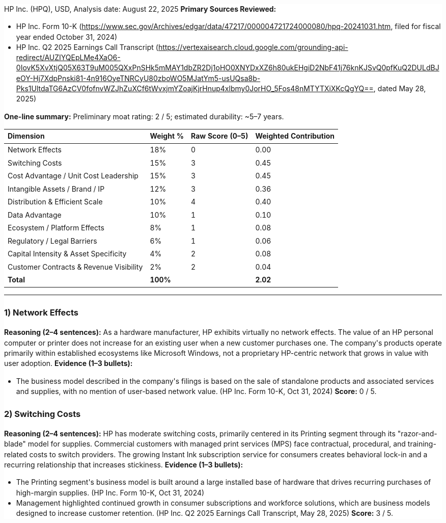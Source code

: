 HP Inc. (HPQ), USD, Analysis date: August 22, 2025
**Primary Sources Reviewed:**
*   HP Inc. Form 10-K (https://www.sec.gov/Archives/edgar/data/47217/000004721724000080/hpq-20241031.htm, filed for fiscal year ended October 31, 2024)
*   HP Inc. Q2 2025 Earnings Call Transcript (https://vertexaisearch.cloud.google.com/grounding-api-redirect/AUZIYQEpLMe4XaO6-0IovK5XvXtjQ05X63T9uM005QXxPnSHk5mMAY1dbZR2Dj1oHO0XNYDxXZ6h80ukEHgiD2NbF41j76knKJSvQ0pfKuQ2DULdBJeOY-Hj7XdpPnski81-4n916OyeTNRCyU80zboWO5MJatYm5-usUQsa8b-Pks1UltdaTG6AzCV0fofnvWZJhZuXCf6tWvxjmYZoajKjrHnup4xlbmy0JorHO_5Fos48nMTYTXiXKcQgYQ==, dated May 28, 2025)

**One-line summary:** Preliminary moat rating: 2 / 5; estimated durability: ~5–7 years.

| Dimension | Weight % | Raw Score (0–5) | Weighted Contribution |
| :--- | :--- | :--- | :--- |
| Network Effects | 18% | 0 | 0.00 |
| Switching Costs | 15% | 3 | 0.45 |
| Cost Advantage / Unit Cost Leadership | 15% | 3 | 0.45 |
| Intangible Assets / Brand / IP | 12% | 3 | 0.36 |
| Distribution & Efficient Scale | 10% | 4 | 0.40 |
| Data Advantage | 10% | 1 | 0.10 |
| Ecosystem / Platform Effects | 8% | 1 | 0.08 |
| Regulatory / Legal Barriers | 6% | 1 | 0.06 |
| Capital Intensity & Asset Specificity | 4% | 2 | 0.08 |
| Customer Contracts & Revenue Visibility | 2% | 2 | 0.04 |
| **Total** | **100%** | | **2.02** |

---

### **1) Network Effects**
**Reasoning (2–4 sentences):** As a hardware manufacturer, HP exhibits virtually no network effects. The value of an HP personal computer or printer does not increase for an existing user when a new customer purchases one. The company's products operate primarily within established ecosystems like Microsoft Windows, not a proprietary HP-centric network that grows in value with user adoption.
**Evidence (1–3 bullets):**
*   The business model described in the company's filings is based on the sale of standalone products and associated services and supplies, with no mention of user-based network value. (HP Inc. Form 10-K, Oct 31, 2024)
**Score:** 0 / 5.

### **2) Switching Costs**
**Reasoning (2–4 sentences):** HP has moderate switching costs, primarily centered in its Printing segment through its "razor-and-blade" model for supplies. Commercial customers with managed print services (MPS) face contractual, procedural, and training-related costs to switch providers. The growing Instant Ink subscription service for consumers creates behavioral lock-in and a recurring relationship that increases stickiness.
**Evidence (1–3 bullets):**
*   The Printing segment's business model is built around a large installed base of hardware that drives recurring purchases of high-margin supplies. (HP Inc. Form 10-K, Oct 31, 2024)
*   Management highlighted continued growth in consumer subscriptions and workforce solutions, which are business models designed to increase customer retention. (HP Inc. Q2 2025 Earnings Call Transcript, May 28, 2025)
**Score:** 3 / 5.
